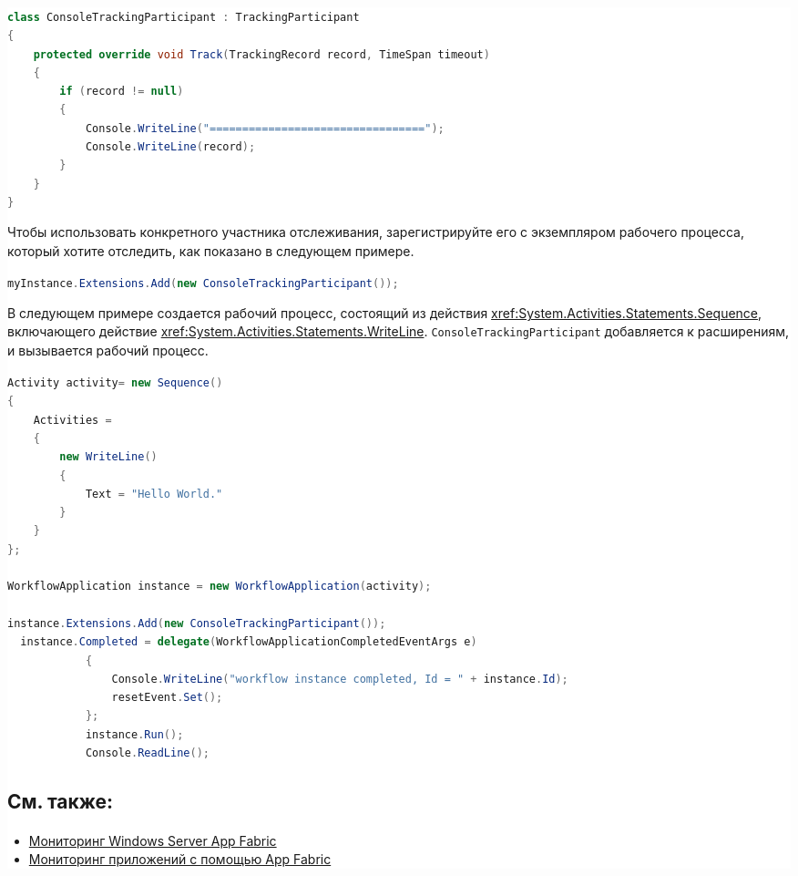 ```csharp  
class ConsoleTrackingParticipant : TrackingParticipant  
{  
    protected override void Track(TrackingRecord record, TimeSpan timeout)  
    {  
        if (record != null)  
        {  
            Console.WriteLine("=================================");  
            Console.WriteLine(record);  
        }  
    }  
}  
```  
  
 Чтобы использовать конкретного участника отслеживания, зарегистрируйте его с экземпляром рабочего процесса, который хотите отследить, как показано в следующем примере.  
  
```csharp  
myInstance.Extensions.Add(new ConsoleTrackingParticipant());  
```  
  
 В следующем примере создается рабочий процесс, состоящий из действия <xref:System.Activities.Statements.Sequence>, включающего действие <xref:System.Activities.Statements.WriteLine>. `ConsoleTrackingParticipant` добавляется к расширениям, и вызывается рабочий процесс.  
  
```csharp  
Activity activity= new Sequence()  
{  
    Activities =  
    {  
        new WriteLine()  
        {  
            Text = "Hello World."  
        }  
    }  
};  
  
WorkflowApplication instance = new WorkflowApplication(activity);  
  
instance.Extensions.Add(new ConsoleTrackingParticipant());  
  instance.Completed = delegate(WorkflowApplicationCompletedEventArgs e)  
            {  
                Console.WriteLine("workflow instance completed, Id = " + instance.Id);  
                resetEvent.Set();  
            };  
            instance.Run();  
            Console.ReadLine();  
```  
  
## <a name="see-also"></a>См. также:

- [Мониторинг Windows Server App Fabric](https://docs.microsoft.com/previous-versions/appfabric/ee677251(v=azure.10))
- [Мониторинг приложений с помощью App Fabric](https://docs.microsoft.com/previous-versions/appfabric/ee677276(v=azure.10))

